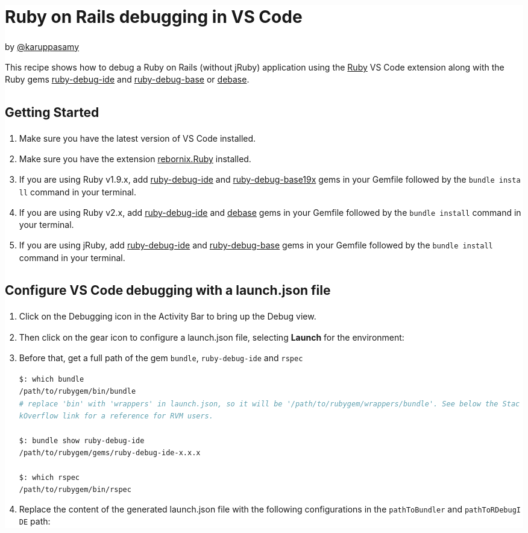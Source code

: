 # Ruby on Rails debugging in VS Code

by [@karuppasamy](https://twitter.com/samykaruppa)

This recipe shows how to debug a Ruby on Rails (without jRuby) application using the [Ruby](https://marketplace.visualstudio.com/items?itemName=rebornix.Ruby) VS Code extension along with the Ruby gems [ruby-debug-ide](https://rubygems.org/gems/ruby-debug-ide) and [ruby-debug-base](https://rubygems.org/gems/ruby-debug-base) or [debase](https://rubygems.org/gems/debase).

## Getting Started

1. Make sure you have the latest version of VS Code installed.

2. Make sure you have the extension [rebornix.Ruby](https://marketplace.visualstudio.com/items?itemName=rebornix.Ruby) installed.

2. If you are using Ruby v1.9.x, add [ruby-debug-ide](https://rubygems.org/gems/ruby-debug-ide) and [ruby-debug-base19x](https://rubygems.org/gems/ruby-debug-base19x) gems in your Gemfile followed by the `bundle install` command in your terminal.

3. If you are using Ruby v2.x, add [ruby-debug-ide](https://rubygems.org/gems/ruby-debug-ide) and [debase](https://rubygems.org/gems/debase) gems in your Gemfile followed by the `bundle install` command in your terminal.

4. If you are using jRuby, add [ruby-debug-ide](https://rubygems.org/gems/ruby-debug-ide) and [ruby-debug-base](https://rubygems.org/gems/ruby-debug-base) gems in your Gemfile followed by the `bundle install` command in your terminal.


## Configure VS Code debugging with a launch.json file

1. Click on the Debugging icon in the Activity Bar to bring up the Debug view.

2. Then click on the gear icon to configure a launch.json file, selecting **Launch** for the environment:

3. Before that, get a full path of the gem `bundle`, `ruby-debug-ide` and `rspec`

    ```bash
    $: which bundle
    /path/to/rubygem/bin/bundle
    # replace 'bin' with 'wrappers' in launch.json, so it will be '/path/to/rubygem/wrappers/bundle'. See below the StackOverflow link for a reference for RVM users.
  
    $: bundle show ruby-debug-ide
    /path/to/rubygem/gems/ruby-debug-ide-x.x.x
   
    $: which rspec
    /path/to/rubygem/bin/rspec
    ```
    
4. Replace the content of the generated launch.json file with the following configurations in the `pathToBundler` and `pathToRDebugIDE` path:
